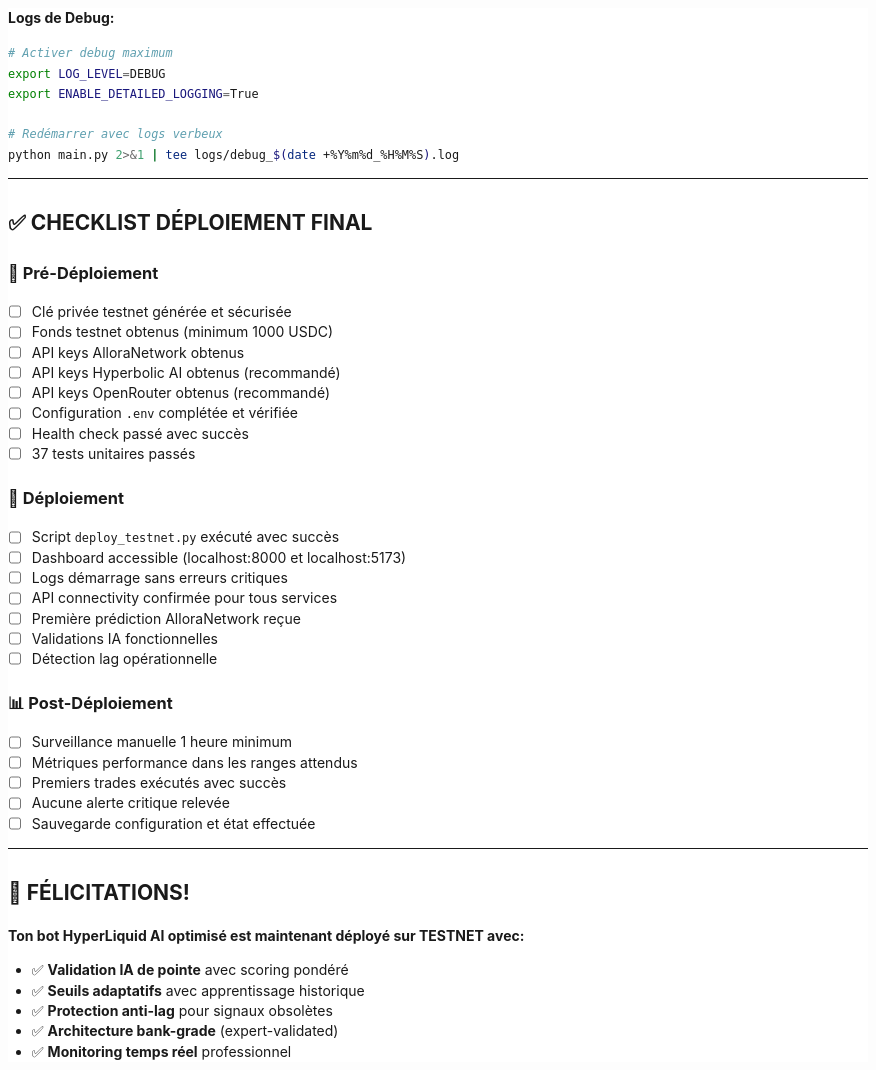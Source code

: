 **Logs de Debug:**

```bash
# Activer debug maximum
export LOG_LEVEL=DEBUG
export ENABLE_DETAILED_LOGGING=True

# Redémarrer avec logs verbeux
python main.py 2>&1 | tee logs/debug_$(date +%Y%m%d_%H%M%S).log
```

---

## ✅ **CHECKLIST DÉPLOIEMENT FINAL**

### 🎯 **Pré-Déploiement**

- [ ] Clé privée testnet générée et sécurisée
- [ ] Fonds testnet obtenus (minimum 1000 USDC)
- [ ] API keys AlloraNetwork obtenus
- [ ] API keys Hyperbolic AI obtenus (recommandé)
- [ ] API keys OpenRouter obtenus (recommandé)
- [ ] Configuration `.env` complétée et vérifiée
- [ ] Health check passé avec succès
- [ ] 37 tests unitaires passés

### 🚀 **Déploiement**

- [ ] Script `deploy_testnet.py` exécuté avec succès
- [ ] Dashboard accessible (localhost:8000 et localhost:5173)
- [ ] Logs démarrage sans erreurs critiques
- [ ] API connectivity confirmée pour tous services
- [ ] Première prédiction AlloraNetwork reçue
- [ ] Validations IA fonctionnelles
- [ ] Détection lag opérationnelle

### 📊 **Post-Déploiement**

- [ ] Surveillance manuelle 1 heure minimum
- [ ] Métriques performance dans les ranges attendus
- [ ] Premiers trades exécutés avec succès
- [ ] Aucune alerte critique relevée
- [ ] Sauvegarde configuration et état effectuée

---

## 🎉 **FÉLICITATIONS!**

**Ton bot HyperLiquid AI optimisé est maintenant déployé sur TESTNET avec:**

- ✅ **Validation IA de pointe** avec scoring pondéré
- ✅ **Seuils adaptatifs** avec apprentissage historique
- ✅ **Protection anti-lag** pour signaux obsolètes
- ✅ **Architecture bank-grade** (expert-validated)
- ✅ **Monitoring temps réel** professionnel
